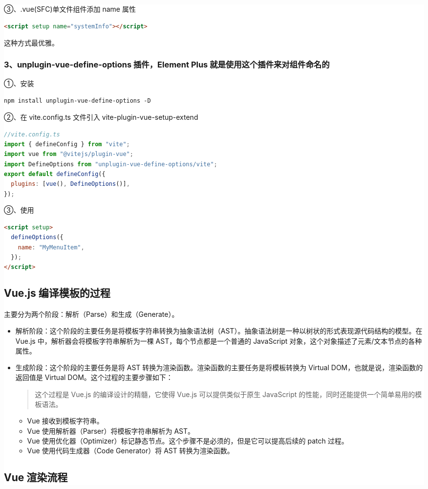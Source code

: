 ③、.vue(SFC)单文件组件添加 name 属性

```html
<script setup name="systemInfo"></script>
```

这种方式最优雅。

### 3、unplugin-vue-define-options 插件，Element Plus 就是使用这个插件来对组件命名的

①、安装

```shell
npm install unplugin-vue-define-options -D
```

②、在 vite.config.ts 文件引入 vite-plugin-vue-setup-extend

```js
//vite.config.ts
import { defineConfig } from "vite";
import vue from "@vitejs/plugin-vue";
import DefineOptions from "unplugin-vue-define-options/vite";
export default defineConfig({
  plugins: [vue(), DefineOptions()],
});
```

③、使用

```html
<script setup>
  defineOptions({
    name: "MyMenuItem",
  });
</script>
```

## Vue.js 编译模板的过程

主要分为两个阶段：解析（Parse）和生成（Generate）。

- 解析阶段：这个阶段的主要任务是将模板字符串转换为抽象语法树（AST）。抽象语法树是一种以树状的形式表现源代码结构的模型。在 Vue.js 中，解析器会将模板字符串解析为一棵 AST，每个节点都是一个普通的 JavaScript 对象，这个对象描述了元素/文本节点的各种属性。

- 生成阶段：这个阶段的主要任务是将 AST 转换为渲染函数。渲染函数的主要任务是将模板转换为 Virtual DOM，也就是说，渲染函数的返回值是 Virtual DOM。这个过程的主要步骤如下：

  > 这个过程是 Vue.js 的编译设计的精髓，它使得 Vue.js 可以提供类似于原生 JavaScript 的性能，同时还能提供一个简单易用的模板语法。

  - Vue 接收到模板字符串。
  - Vue 使用解析器（Parser）将模板字符串解析为 AST。
  - Vue 使用优化器（Optimizer）标记静态节点。这个步骤不是必须的，但是它可以提高后续的 patch 过程。
  - Vue 使用代码生成器（Code Generator）将 AST 转换为渲染函数。

## Vue 渲染流程
